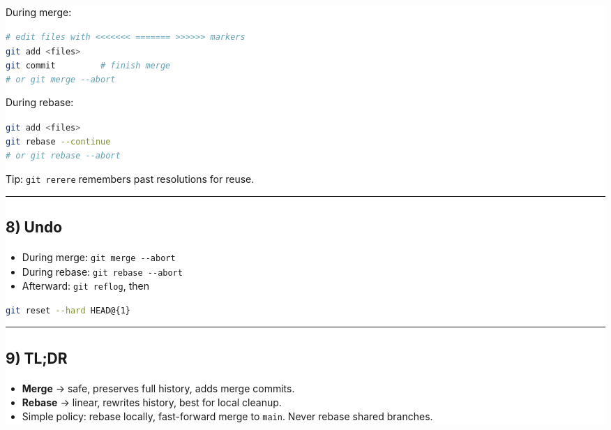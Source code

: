 During merge:
```bash
# edit files with <<<<<<< ======= >>>>>> markers
git add <files>
git commit         # finish merge
# or git merge --abort
```

During rebase:
```bash
git add <files>
git rebase --continue
# or git rebase --abort
```

Tip: `git rerere` remembers past resolutions for reuse.

---

## 8) Undo

- During merge: `git merge --abort`
- During rebase: `git rebase --abort`
- Afterward: `git reflog`, then
```bash
git reset --hard HEAD@{1}
```

---

## 9) TL;DR

- **Merge** → safe, preserves full history, adds merge commits.
- **Rebase** → linear, rewrites history, best for local cleanup.
- Simple policy: rebase locally, fast-forward merge to `main`. Never rebase shared branches.